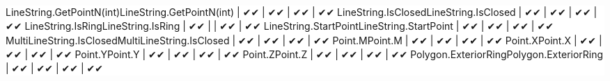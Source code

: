 <span data-ttu-id="e6f9d-410">LineString.GetPointN(int)</span><span class="sxs-lookup"><span data-stu-id="e6f9d-410">LineString.GetPointN(int)</span></span> | <span data-ttu-id="e6f9d-411">✔</span><span class="sxs-lookup"><span data-stu-id="e6f9d-411">✔</span></span> | <span data-ttu-id="e6f9d-412">✔</span><span class="sxs-lookup"><span data-stu-id="e6f9d-412">✔</span></span> | <span data-ttu-id="e6f9d-413">✔</span><span class="sxs-lookup"><span data-stu-id="e6f9d-413">✔</span></span> | <span data-ttu-id="e6f9d-414">✔</span><span class="sxs-lookup"><span data-stu-id="e6f9d-414">✔</span></span>
<span data-ttu-id="e6f9d-415">LineString.IsClosed</span><span class="sxs-lookup"><span data-stu-id="e6f9d-415">LineString.IsClosed</span></span> | <span data-ttu-id="e6f9d-416">✔</span><span class="sxs-lookup"><span data-stu-id="e6f9d-416">✔</span></span> | <span data-ttu-id="e6f9d-417">✔</span><span class="sxs-lookup"><span data-stu-id="e6f9d-417">✔</span></span> | <span data-ttu-id="e6f9d-418">✔</span><span class="sxs-lookup"><span data-stu-id="e6f9d-418">✔</span></span> | <span data-ttu-id="e6f9d-419">✔</span><span class="sxs-lookup"><span data-stu-id="e6f9d-419">✔</span></span>
<span data-ttu-id="e6f9d-420">LineString.IsRing</span><span class="sxs-lookup"><span data-stu-id="e6f9d-420">LineString.IsRing</span></span> | <span data-ttu-id="e6f9d-421">✔</span><span class="sxs-lookup"><span data-stu-id="e6f9d-421">✔</span></span> | | <span data-ttu-id="e6f9d-422">✔</span><span class="sxs-lookup"><span data-stu-id="e6f9d-422">✔</span></span> | <span data-ttu-id="e6f9d-423">✔</span><span class="sxs-lookup"><span data-stu-id="e6f9d-423">✔</span></span>
<span data-ttu-id="e6f9d-424">LineString.StartPoint</span><span class="sxs-lookup"><span data-stu-id="e6f9d-424">LineString.StartPoint</span></span> | <span data-ttu-id="e6f9d-425">✔</span><span class="sxs-lookup"><span data-stu-id="e6f9d-425">✔</span></span> | <span data-ttu-id="e6f9d-426">✔</span><span class="sxs-lookup"><span data-stu-id="e6f9d-426">✔</span></span> | <span data-ttu-id="e6f9d-427">✔</span><span class="sxs-lookup"><span data-stu-id="e6f9d-427">✔</span></span> | <span data-ttu-id="e6f9d-428">✔</span><span class="sxs-lookup"><span data-stu-id="e6f9d-428">✔</span></span>
<span data-ttu-id="e6f9d-429">MultiLineString.IsClosed</span><span class="sxs-lookup"><span data-stu-id="e6f9d-429">MultiLineString.IsClosed</span></span> | <span data-ttu-id="e6f9d-430">✔</span><span class="sxs-lookup"><span data-stu-id="e6f9d-430">✔</span></span> | <span data-ttu-id="e6f9d-431">✔</span><span class="sxs-lookup"><span data-stu-id="e6f9d-431">✔</span></span> | <span data-ttu-id="e6f9d-432">✔</span><span class="sxs-lookup"><span data-stu-id="e6f9d-432">✔</span></span> | <span data-ttu-id="e6f9d-433">✔</span><span class="sxs-lookup"><span data-stu-id="e6f9d-433">✔</span></span>
<span data-ttu-id="e6f9d-434">Point.M</span><span class="sxs-lookup"><span data-stu-id="e6f9d-434">Point.M</span></span> | <span data-ttu-id="e6f9d-435">✔</span><span class="sxs-lookup"><span data-stu-id="e6f9d-435">✔</span></span> | <span data-ttu-id="e6f9d-436">✔</span><span class="sxs-lookup"><span data-stu-id="e6f9d-436">✔</span></span> | <span data-ttu-id="e6f9d-437">✔</span><span class="sxs-lookup"><span data-stu-id="e6f9d-437">✔</span></span> | <span data-ttu-id="e6f9d-438">✔</span><span class="sxs-lookup"><span data-stu-id="e6f9d-438">✔</span></span>
<span data-ttu-id="e6f9d-439">Point.X</span><span class="sxs-lookup"><span data-stu-id="e6f9d-439">Point.X</span></span> | <span data-ttu-id="e6f9d-440">✔</span><span class="sxs-lookup"><span data-stu-id="e6f9d-440">✔</span></span> | <span data-ttu-id="e6f9d-441">✔</span><span class="sxs-lookup"><span data-stu-id="e6f9d-441">✔</span></span> | <span data-ttu-id="e6f9d-442">✔</span><span class="sxs-lookup"><span data-stu-id="e6f9d-442">✔</span></span> | <span data-ttu-id="e6f9d-443">✔</span><span class="sxs-lookup"><span data-stu-id="e6f9d-443">✔</span></span>
<span data-ttu-id="e6f9d-444">Point.Y</span><span class="sxs-lookup"><span data-stu-id="e6f9d-444">Point.Y</span></span> | <span data-ttu-id="e6f9d-445">✔</span><span class="sxs-lookup"><span data-stu-id="e6f9d-445">✔</span></span> | <span data-ttu-id="e6f9d-446">✔</span><span class="sxs-lookup"><span data-stu-id="e6f9d-446">✔</span></span> | <span data-ttu-id="e6f9d-447">✔</span><span class="sxs-lookup"><span data-stu-id="e6f9d-447">✔</span></span> | <span data-ttu-id="e6f9d-448">✔</span><span class="sxs-lookup"><span data-stu-id="e6f9d-448">✔</span></span>
<span data-ttu-id="e6f9d-449">Point.Z</span><span class="sxs-lookup"><span data-stu-id="e6f9d-449">Point.Z</span></span> | <span data-ttu-id="e6f9d-450">✔</span><span class="sxs-lookup"><span data-stu-id="e6f9d-450">✔</span></span> | <span data-ttu-id="e6f9d-451">✔</span><span class="sxs-lookup"><span data-stu-id="e6f9d-451">✔</span></span> | <span data-ttu-id="e6f9d-452">✔</span><span class="sxs-lookup"><span data-stu-id="e6f9d-452">✔</span></span> | <span data-ttu-id="e6f9d-453">✔</span><span class="sxs-lookup"><span data-stu-id="e6f9d-453">✔</span></span>
<span data-ttu-id="e6f9d-454">Polygon.ExteriorRing</span><span class="sxs-lookup"><span data-stu-id="e6f9d-454">Polygon.ExteriorRing</span></span> | <span data-ttu-id="e6f9d-455">✔</span><span class="sxs-lookup"><span data-stu-id="e6f9d-455">✔</span></span> | <span data-ttu-id="e6f9d-456">✔</span><span class="sxs-lookup"><span data-stu-id="e6f9d-456">✔</span></span> | <span data-ttu-id="e6f9d-457">✔</span><span class="sxs-lookup"><span data-stu-id="e6f9d-457">✔</span></span> | <span data-ttu-id="e6f9d-458">✔</span><span class="sxs-lookup"><span data-stu-id="e6f9d-458">✔</span></span>